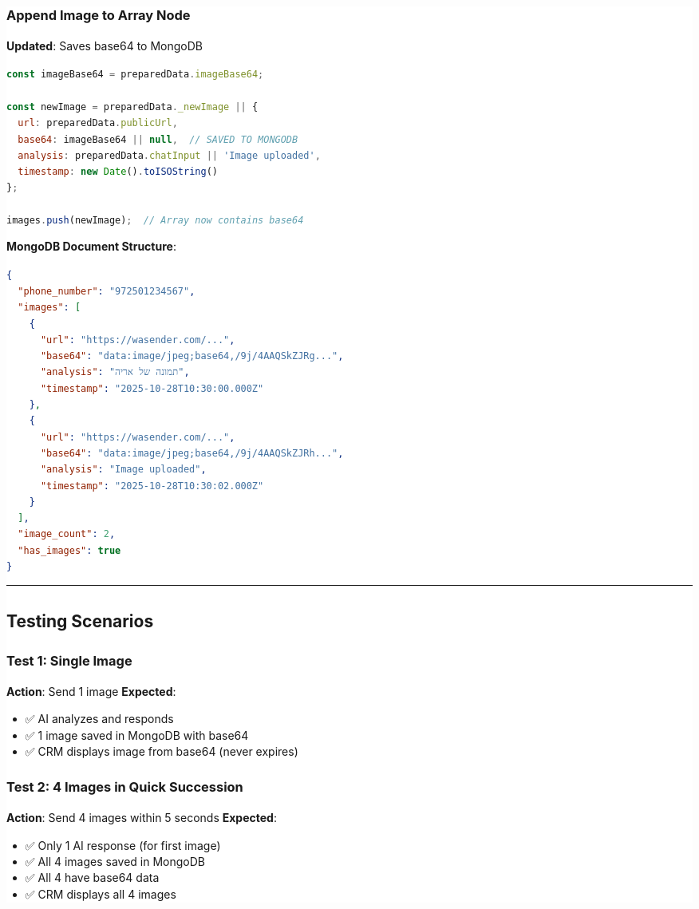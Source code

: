 
### Append Image to Array Node

**Updated**: Saves base64 to MongoDB

```javascript
const imageBase64 = preparedData.imageBase64;

const newImage = preparedData._newImage || {
  url: preparedData.publicUrl,
  base64: imageBase64 || null,  // SAVED TO MONGODB
  analysis: preparedData.chatInput || 'Image uploaded',
  timestamp: new Date().toISOString()
};

images.push(newImage);  // Array now contains base64
```

**MongoDB Document Structure**:
```json
{
  "phone_number": "972501234567",
  "images": [
    {
      "url": "https://wasender.com/...",
      "base64": "data:image/jpeg;base64,/9j/4AAQSkZJRg...",
      "analysis": "תמונה של אריה",
      "timestamp": "2025-10-28T10:30:00.000Z"
    },
    {
      "url": "https://wasender.com/...",
      "base64": "data:image/jpeg;base64,/9j/4AAQSkZJRh...",
      "analysis": "Image uploaded",
      "timestamp": "2025-10-28T10:30:02.000Z"
    }
  ],
  "image_count": 2,
  "has_images": true
}
```

---

## Testing Scenarios

### Test 1: Single Image
**Action**: Send 1 image
**Expected**:
- ✅ AI analyzes and responds
- ✅ 1 image saved in MongoDB with base64
- ✅ CRM displays image from base64 (never expires)

### Test 2: 4 Images in Quick Succession
**Action**: Send 4 images within 5 seconds
**Expected**:
- ✅ Only 1 AI response (for first image)
- ✅ All 4 images saved in MongoDB
- ✅ All 4 have base64 data
- ✅ CRM displays all 4 images
